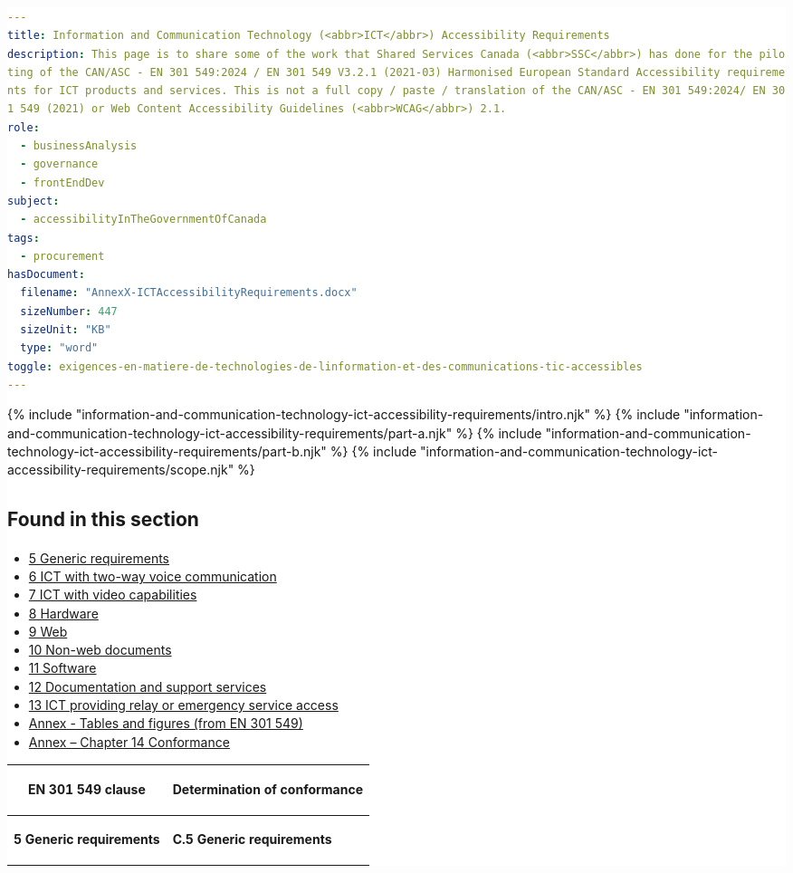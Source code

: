 ```yaml
---
title: Information and Communication Technology (<abbr>ICT</abbr>) Accessibility Requirements
description: This page is to share some of the work that Shared Services Canada (<abbr>SSC</abbr>) has done for the piloting of the CAN/ASC - EN 301 549:2024 / EN 301 549 V3.2.1 (2021-03) Harmonised European Standard Accessibility requirements for ICT products and services. This is not a full copy / paste / translation of the CAN/ASC - EN 301 549:2024/ EN 301 549 (2021) or Web Content Accessibility Guidelines (<abbr>WCAG</abbr>) 2.1.
role:
  - businessAnalysis
  - governance
  - frontEndDev
subject:
  - accessibilityInTheGovernmentOfCanada
tags:
  - procurement
hasDocument:
  filename: "AnnexX-ICTAccessibilityRequirements.docx"
  sizeNumber: 447
  sizeUnit: "KB"
  type: "word"
toggle: exigences-en-matiere-de-technologies-de-linformation-et-des-communications-tic-accessibles
---
```


{% include "information-and-communication-technology-ict-accessibility-requirements/intro.njk" %}
{% include "information-and-communication-technology-ict-accessibility-requirements/part-a.njk" %}
{% include "information-and-communication-technology-ict-accessibility-requirements/part-b.njk" %}
{% include "information-and-communication-technology-ict-accessibility-requirements/scope.njk" %}

## Found in this section

- [5 Generic requirements](#5)
- [6 ICT with two-way voice communication](#6)
- [7 ICT with video capabilities](#7)
- [8 Hardware](#8)
- [9 Web](#9)
- [10 Non-web documents](#10)
- [11 Software](#11)
- [12 Documentation and support services](#12)
- [13 ICT providing relay or emergency service access](#13)
- [Annex - Tables and figures (from EN 301 549)](#annex-tables-and-figures-from-en-301-549)
- [Annex – Chapter 14 Conformance](#annex-chapter-14-conformance)

<table class="table table-striped table-hover">
	<thead>
		<tr>
			<th>
				<p><strong>EN 301 549 clause</strong></p>
			</th>
			<th>
				<p><strong>Determination of conformance</strong></p>
			</th>
		</tr>
	</thead>
	<tbody>
		<tr>
			<td>
				<p id="5"><strong>5 Generic requirements</strong></p>
			</td>
			<td>
				<p><strong>C.5 Generic requirements</strong></p>
			</td>
		</tr>